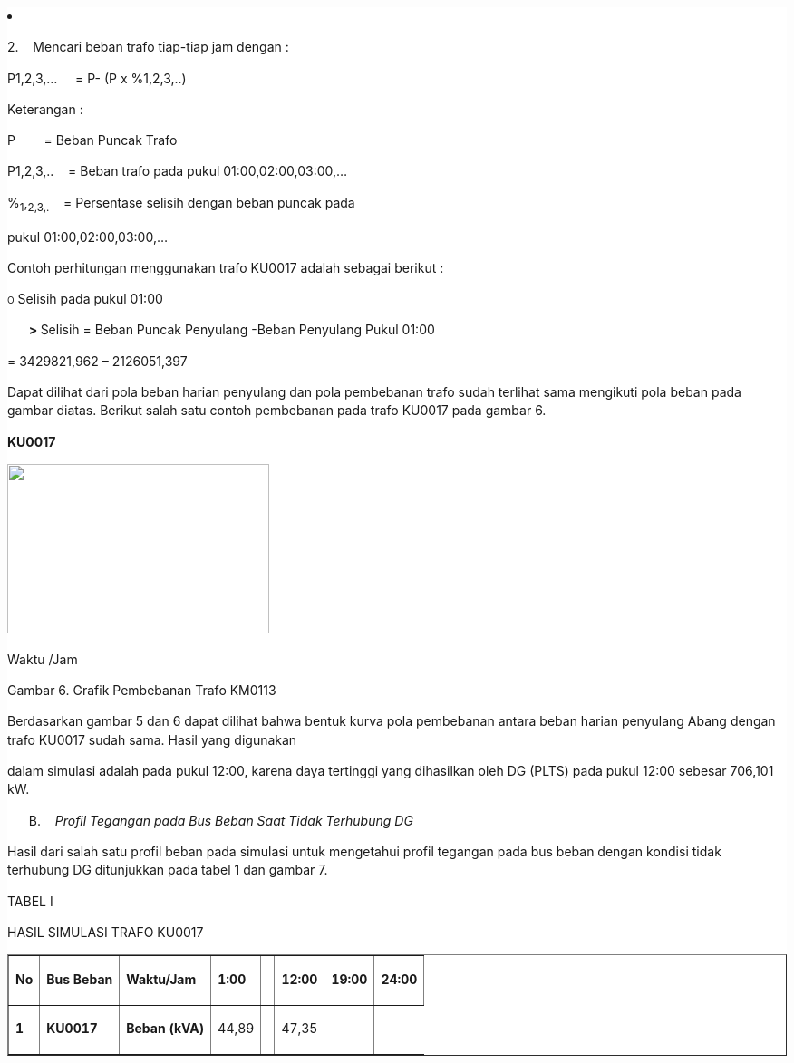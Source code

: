 <li>
<p><span class="font7">2. &nbsp;&nbsp;&nbsp;Mencari beban trafo tiap-tiap jam dengan :</span></p></li></ul>
<p><span class="font7">P</span><span class="font4">1,2,3,… &nbsp;&nbsp;&nbsp;&nbsp;</span><span class="font7">= P- (P x %</span><span class="font4">1,2,3,..)</span></p>
<p><span class="font7">Keterangan :</span></p>
<p><span class="font7">P &nbsp;&nbsp;&nbsp;&nbsp;&nbsp;&nbsp;&nbsp;= Beban Puncak Trafo</span></p>
<p><span class="font7">P</span><span class="font4">1,2,3,.. &nbsp;&nbsp;&nbsp;</span><span class="font7">= Beban trafo pada pukul 01:00,02:00,03:00,…</span></p>
<p><span class="font7">%<sub>1</sub>,<sub>2,3,.</sub> &nbsp;&nbsp;&nbsp;= Persentase selisih dengan beban </span><span class="font9">puncak </span><span class="font7">pada</span></p>
<p><span class="font7">pukul 01:00,02:00,03:00,…</span></p>
<p><span class="font7">Contoh perhitungan menggunakan trafo KU0017 adalah sebagai berikut :</span></p>
<p><span class="font1" style="font-variant:small-caps;">o</span><span class="font7"> Selisih pada pukul 01:00</span></p>
<ul style="list-style:none;"><li>
<p><span class="font7" style="font-weight:bold;">&gt; </span><span class="font7">Selisih = Beban Puncak Penyulang -Beban Penyulang Pukul 01:00</span></p></li></ul>
<p><span class="font7">= 3429821,962 – 2126051,397</span></p>
<p><span class="font7">Dapat dilihat dari pola beban harian penyulang dan pola pembebanan trafo sudah terlihat sama mengikuti pola beban pada gambar diatas. Berikut salah satu contoh pembebanan pada trafo KU0017 pada gambar 6.</span></p>
<p><span class="font8" style="font-weight:bold;">KU0017</span></p><img src="https://jurnal.harianregional.com/media/2028812-9.jpg" alt="" style="width:217pt;height:140pt;">
<p><span class="font8">Waktu /Jam</span></p>
<p><span class="font6">Gambar 6. Grafik Pembebanan Trafo KM0113</span></p>
<p><span class="font7">Berdasarkan gambar 5 dan 6 dapat dilihat bahwa bentuk kurva pola pembebanan antara beban harian penyulang Abang dengan trafo KU0017 sudah sama. Hasil yang digunakan</span></p>
<p><span class="font7">dalam simulasi adalah pada pukul 12:00, karena daya tertinggi yang dihasilkan oleh DG (PLTS) pada pukul 12:00 sebesar 706,101 kW.</span></p>
<ul style="list-style:none;"><li>
<p><span class="font7">B.</span><span class="font7" style="font-style:italic;"> &nbsp;&nbsp;&nbsp;Profil Tegangan pada Bus Beban Saat Tidak Terhubung DG</span></p></li></ul>
<p><span class="font7">Hasil dari salah satu profil beban pada simulasi untuk mengetahui profil tegangan pada bus beban dengan kondisi tidak terhubung DG ditunjukkan pada tabel 1 dan gambar 7.</span></p>
<p><span class="font6">TABEL I</span></p>
<p><span class="font6">HASIL SIMULASI TRAFO KU0017</span></p>
<table border="1">
<tr><td style="vertical-align:middle;">
<p><span class="font6" style="font-weight:bold;">No</span></p></td><td style="vertical-align:bottom;">
<p><span class="font6" style="font-weight:bold;">Bus Beban</span></p></td><td style="vertical-align:middle;">
<p><span class="font6" style="font-weight:bold;">Waktu/Jam</span></p></td><td style="vertical-align:middle;">
<p><span class="font6" style="font-weight:bold;">1:00</span></p></td><td style="vertical-align:top;"></td><td style="vertical-align:middle;">
<p><span class="font6" style="font-weight:bold;">12:00</span></p></td><td style="vertical-align:middle;">
<p><span class="font6" style="font-weight:bold;">19:00</span></p></td><td style="vertical-align:middle;">
<p><span class="font6" style="font-weight:bold;">24:00</span></p></td></tr>
<tr><td rowspan="3" style="vertical-align:middle;">
<p><span class="font6" style="font-weight:bold;">1</span></p></td><td rowspan="3" style="vertical-align:middle;">
<p><span class="font6" style="font-weight:bold;">KU0017</span></p></td><td style="vertical-align:bottom;">
<p><span class="font6" style="font-weight:bold;">Beban (kVA)</span></p></td><td style="vertical-align:bottom;">
<p><span class="font6">44,89</span></p></td><td style="vertical-align:top;"></td><td style="vertical-align:bottom;">
<p><span class="font6">47,35</span></p></td><td style="vertical-align:bottom;">